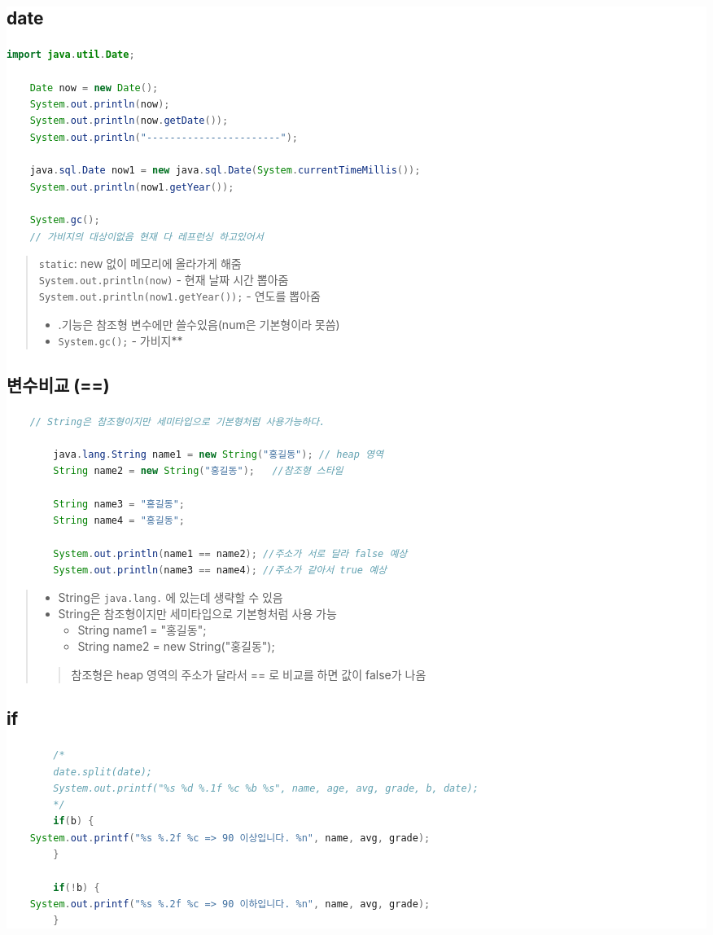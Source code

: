 ## date

```java
import java.util.Date;

	Date now = new Date();
	System.out.println(now);
	System.out.println(now.getDate());
	System.out.println("-----------------------");

	java.sql.Date now1 = new java.sql.Date(System.currentTimeMillis());
	System.out.println(now1.getYear());	

	System.gc();
	// 가비지의 대상이없음 현재 다 레프런싱 하고있어서
```

> `static`: new 없이 메모리에 올라가게 해줌<br>`System.out.println(now)` - 현재 날짜 시간 뽑아줌<br>`System.out.println(now1.getYear());` - 연도를 뽑아줌
>
> - .기능은 참조형 변수에만 쓸수있음(num은 기본형이라 못씀)
> - `System.gc();` - 가비지**

## 변수비교 (==)

```java
	// String은 참조형이지만 세미타입으로 기본형처럼 사용가능하다.
		
		java.lang.String name1 = new String("홍길동");	// heap 영역
		String name2 = new String("홍길동");	//참조형 스타일

		String name3 = "홍길동"; 
		String name4 = "홍길동";
		
		System.out.println(name1 == name2); //주소가 서로 달라 false 예상
		System.out.println(name3 == name4); //주소가 같아서 true 예상
```

> - String은 `java.lang.` 에 있는데 생략할 수 있음
> - String은 참조형이지만 세미타입으로 기본형처럼 사용 가능
>   - String name1 = "홍길동";
>   - String name2 = new String("홍길동");
>
> > 참조형은  heap 영역의 주소가 달라서 == 로 비교를 하면 값이 false가 나옴<br>

## if

```java
		/*
		date.split(date);
		System.out.printf("%s %d %.1f %c %b %s", name, age, avg, grade, b, date);
		*/
		if(b) {
	System.out.printf("%s %.2f %c => 90 이상입니다. %n", name, avg, grade);
		}
		
		if(!b) {
	System.out.printf("%s %.2f %c => 90 이하입니다. %n", name, avg, grade);
		}
```
